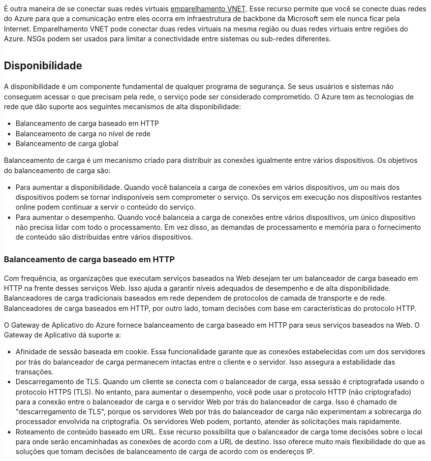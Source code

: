 É outra maneira de se conectar suas redes virtuais [emparelhamento VNET](../../virtual-network/virtual-network-peering-overview.md). Esse recurso permite que você se conecte duas redes do Azure para que a comunicação entre eles ocorra em infraestrutura de backbone da Microsoft sem ele nunca ficar pela Internet. Emparelhamento VNET pode conectar duas redes virtuais na mesma região ou duas redes virtuais entre regiões do Azure. NSGs podem ser usados para limitar a conectividade entre sistemas ou sub-redes diferentes.

## <a name="availability"></a>Disponibilidade

A disponibilidade é um componente fundamental de qualquer programa de segurança. Se seus usuários e sistemas não conseguem acessar o que precisam pela rede, o serviço pode ser considerado comprometido. O Azure tem as tecnologias de rede que dão suporte aos seguintes mecanismos de alta disponibilidade:

* Balanceamento de carga baseado em HTTP
* Balanceamento de carga no nível de rede
* Balanceamento de carga global

Balanceamento de carga é um mecanismo criado para distribuir as conexões igualmente entre vários dispositivos. Os objetivos do balanceamento de carga são:

* Para aumentar a disponibilidade. Quando você balanceia a carga de conexões em vários dispositivos, um ou mais dos dispositivos podem se tornar indisponíveis sem comprometer o serviço. Os serviços em execução nos dispositivos restantes online podem continuar a servir o conteúdo do serviço.
* Para aumentar o desempenho. Quando você balanceia a carga de conexões entre vários dispositivos, um único dispositivo não precisa lidar com todo o processamento. Em vez disso, as demandas de processamento e memória para o fornecimento de conteúdo são distribuídas entre vários dispositivos.

### <a name="http-based-load-balancing"></a>Balanceamento de carga baseado em HTTP

Com frequência, as organizações que executam serviços baseados na Web desejam ter um balanceador de carga baseado em HTTP na frente desses serviços Web. Isso ajuda a garantir níveis adequados de desempenho e de alta disponibilidade. Balanceadores de carga tradicionais baseados em rede dependem de protocolos de camada de transporte e de rede. Balanceadores de carga baseados em HTTP, por outro lado, tomam decisões com base em características do protocolo HTTP.

O Gateway de Aplicativo do Azure fornece balanceamento de carga baseado em HTTP para seus serviços baseados na Web. O Gateway de Aplicativo dá suporte a:

* Afinidade de sessão baseada em cookie. Essa funcionalidade garante que as conexões estabelecidas com um dos servidores por trás do balanceador de carga permanecem intactas entre o cliente e o servidor. Isso assegura a estabilidade das transações.
* Descarregamento de TLS. Quando um cliente se conecta com o balanceador de carga, essa sessão é criptografada usando o protocolo HTTPS (TLS). No entanto, para aumentar o desempenho, você pode usar o protocolo HTTP (não criptografado) para a conexão entre o balanceador de carga e o servidor Web por trás do balanceador de carga. Isso é chamado de "descarregamento de TLS", porque os servidores Web por trás do balanceador de carga não experimentam a sobrecarga do processador envolvida na criptografia. Os servidores Web podem, portanto, atender às solicitações mais rapidamente.
* Roteamento de conteúdo baseado em URL. Esse recurso possibilita que o balanceador de carga tome decisões sobre o local para onde serão encaminhadas as conexões de acordo com a URL de destino. Isso oferece muito mais flexibilidade do que as soluções que tomam decisões de balanceamento de carga de acordo com os endereços IP.

